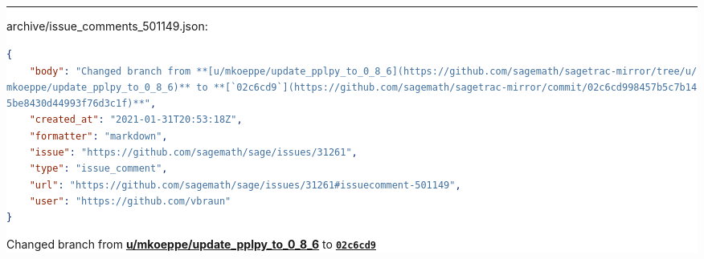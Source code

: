 

---

archive/issue_comments_501149.json:
```json
{
    "body": "Changed branch from **[u/mkoeppe/update_pplpy_to_0_8_6](https://github.com/sagemath/sagetrac-mirror/tree/u/mkoeppe/update_pplpy_to_0_8_6)** to **[`02c6cd9`](https://github.com/sagemath/sagetrac-mirror/commit/02c6cd998457b5c7b145be8430d44993f76d3c1f)**",
    "created_at": "2021-01-31T20:53:18Z",
    "formatter": "markdown",
    "issue": "https://github.com/sagemath/sage/issues/31261",
    "type": "issue_comment",
    "url": "https://github.com/sagemath/sage/issues/31261#issuecomment-501149",
    "user": "https://github.com/vbraun"
}
```

Changed branch from **[u/mkoeppe/update_pplpy_to_0_8_6](https://github.com/sagemath/sagetrac-mirror/tree/u/mkoeppe/update_pplpy_to_0_8_6)** to **[`02c6cd9`](https://github.com/sagemath/sagetrac-mirror/commit/02c6cd998457b5c7b145be8430d44993f76d3c1f)**
